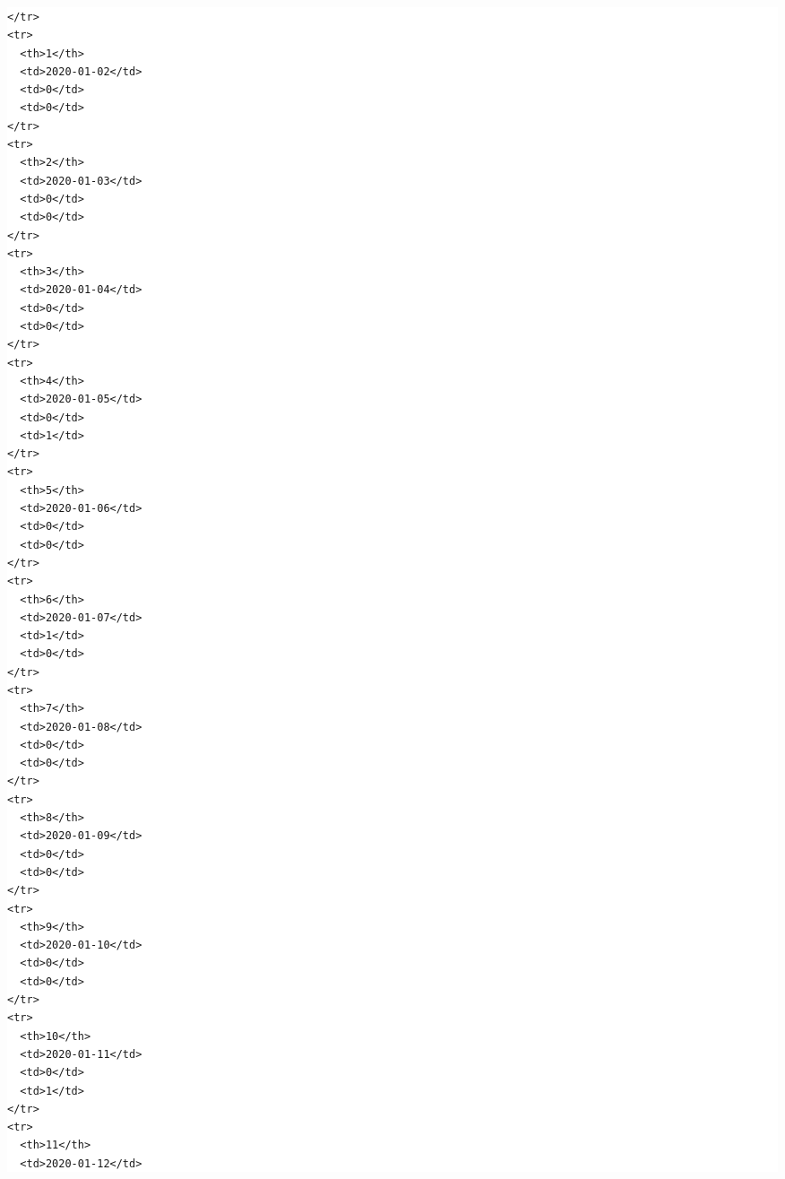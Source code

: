     </tr>
    <tr>
      <th>1</th>
      <td>2020-01-02</td>
      <td>0</td>
      <td>0</td>
    </tr>
    <tr>
      <th>2</th>
      <td>2020-01-03</td>
      <td>0</td>
      <td>0</td>
    </tr>
    <tr>
      <th>3</th>
      <td>2020-01-04</td>
      <td>0</td>
      <td>0</td>
    </tr>
    <tr>
      <th>4</th>
      <td>2020-01-05</td>
      <td>0</td>
      <td>1</td>
    </tr>
    <tr>
      <th>5</th>
      <td>2020-01-06</td>
      <td>0</td>
      <td>0</td>
    </tr>
    <tr>
      <th>6</th>
      <td>2020-01-07</td>
      <td>1</td>
      <td>0</td>
    </tr>
    <tr>
      <th>7</th>
      <td>2020-01-08</td>
      <td>0</td>
      <td>0</td>
    </tr>
    <tr>
      <th>8</th>
      <td>2020-01-09</td>
      <td>0</td>
      <td>0</td>
    </tr>
    <tr>
      <th>9</th>
      <td>2020-01-10</td>
      <td>0</td>
      <td>0</td>
    </tr>
    <tr>
      <th>10</th>
      <td>2020-01-11</td>
      <td>0</td>
      <td>1</td>
    </tr>
    <tr>
      <th>11</th>
      <td>2020-01-12</td>